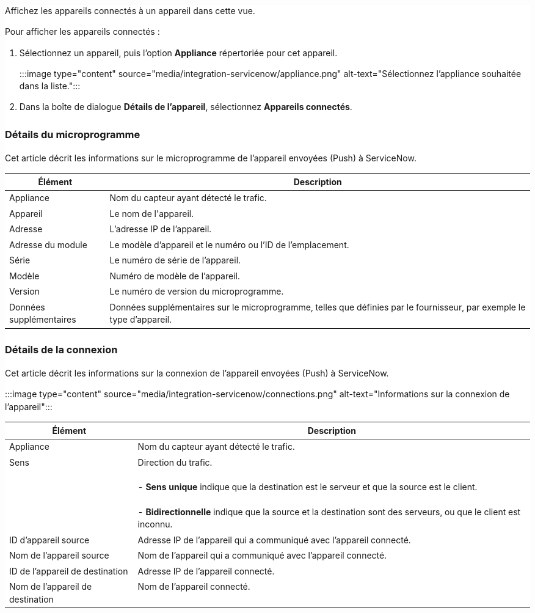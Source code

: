 Affichez les appareils connectés à un appareil dans cette vue.

Pour afficher les appareils connectés :

1. Sélectionnez un appareil, puis l’option **Appliance** répertoriée pour cet appareil.

    :::image type="content" source="media/integration-servicenow/appliance.png" alt-text="Sélectionnez l’appliance souhaitée dans la liste.":::

1. Dans la boîte de dialogue **Détails de l’appareil**, sélectionnez **Appareils connectés**.

### <a name="firmware-details"></a>Détails du microprogramme

Cet article décrit les informations sur le microprogramme de l’appareil envoyées (Push) à ServiceNow.

| Élément | Description |
|--|--|
| Appliance | Nom du capteur ayant détecté le trafic. |
| Appareil | Le nom de l'appareil. |
| Adresse | L’adresse IP de l’appareil. |
| Adresse du module | Le modèle d’appareil et le numéro ou l’ID de l’emplacement. |
| Série | Le numéro de série de l’appareil. |
| Modèle | Numéro de modèle de l’appareil. |
| Version | Le numéro de version du microprogramme. |
| Données supplémentaires | Données supplémentaires sur le microprogramme, telles que définies par le fournisseur, par exemple le type d’appareil. |

### <a name="connection-details"></a>Détails de la connexion

Cet article décrit les informations sur la connexion de l’appareil envoyées (Push) à ServiceNow.

:::image type="content" source="media/integration-servicenow/connections.png" alt-text="Informations sur la connexion de l’appareil":::

| Élément | Description |
|--|--|
| Appliance | Nom du capteur ayant détecté le trafic. |
| Sens | Direction du trafic. <br /> <br /> - **Sens unique** indique que la destination est le serveur et que la source est le client. <br /> <br /> - **Bidirectionnelle** indique que la source et la destination sont des serveurs, ou que le client est inconnu. |
| ID d’appareil source | Adresse IP de l’appareil qui a communiqué avec l’appareil connecté. |
| Nom de l’appareil source | Nom de l’appareil qui a communiqué avec l’appareil connecté. |
| ID de l’appareil de destination | Adresse IP de l’appareil connecté. |
| Nom de l’appareil de destination | Nom de l’appareil connecté. |
